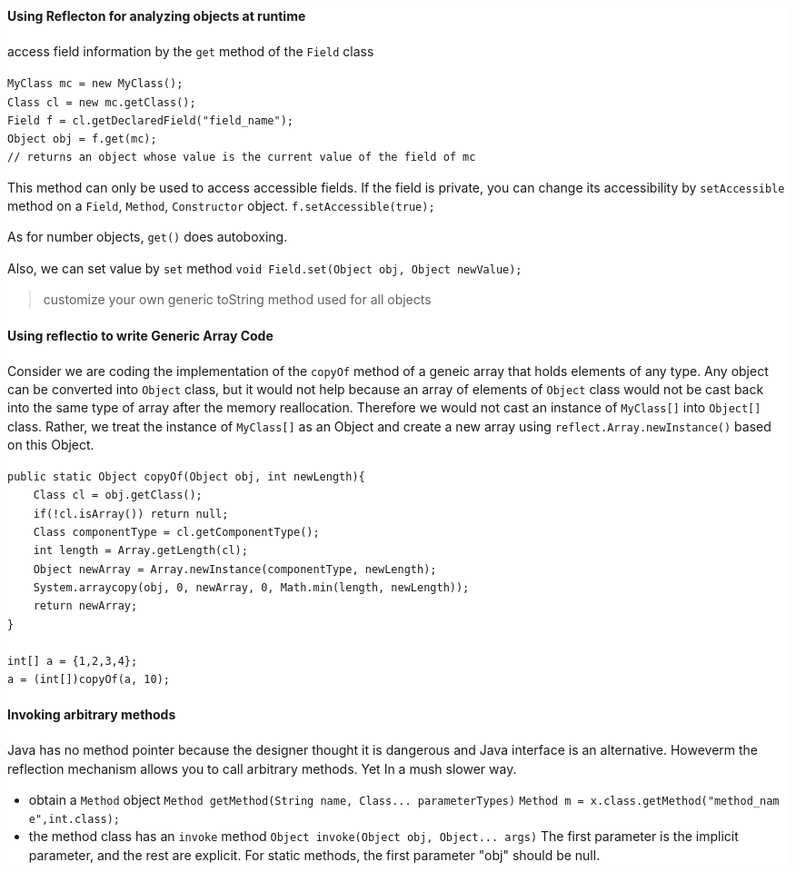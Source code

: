 
#### Using Reflecton for analyzing objects at runtime
access field information by the `get` method of the `Field` class

```
MyClass mc = new MyClass();
Class cl = new mc.getClass();
Field f = cl.getDeclaredField("field_name");
Object obj = f.get(mc);
// returns an object whose value is the current value of the field of mc
```
This method can only be used to access accessible fields. If the field is private, you can change its accessibility by `setAccessible` method on a `Field`, `Method`, `Constructor` object. 
`f.setAccessible(true);`

As for number objects, `get()` does autoboxing. 

Also, we can set value by `set` method 
`void Field.set(Object obj, Object newValue);`

> customize your own generic toString method used for all objects

#### Using reflectio to write Generic Array Code
Consider we are coding the implementation of the `copyOf` method of a geneic array that holds elements of any type.
Any object can be converted into `Object` class, but it would not help because an array of elements of `Object` class would not be cast back into the same type of array after the memory reallocation. 
Therefore we would not cast an instance of `MyClass[]` into `Object[]` class. Rather, we treat the instance of `MyClass[]` as an Object and create a new array using `reflect.Array.newInstance()` based on this Object.
```
public static Object copyOf(Object obj, int newLength){
    Class cl = obj.getClass();
    if(!cl.isArray()) return null;
    Class componentType = cl.getComponentType();
    int length = Array.getLength(cl);
    Object newArray = Array.newInstance(componentType, newLength);
    System.arraycopy(obj, 0, newArray, 0, Math.min(length, newLength));
    return newArray;
}

int[] a = {1,2,3,4};
a = (int[])copyOf(a, 10);
```

#### Invoking arbitrary methods
Java has no method pointer because the designer thought it is dangerous and Java interface is an alternative. 
Howeverm the reflection mechanism allows you to call arbitrary methods. Yet In a mush slower way. 

- obtain a `Method` object
`Method getMethod(String name, Class... parameterTypes)`
`Method m = x.class.getMethod("method_name",int.class);`
- the method class has an `invoke` method
`Object invoke(Object obj, Object... args)`
The first parameter is the implicit parameter, and the rest are explicit.
For static methods, the first parameter "obj" should be null. 
 